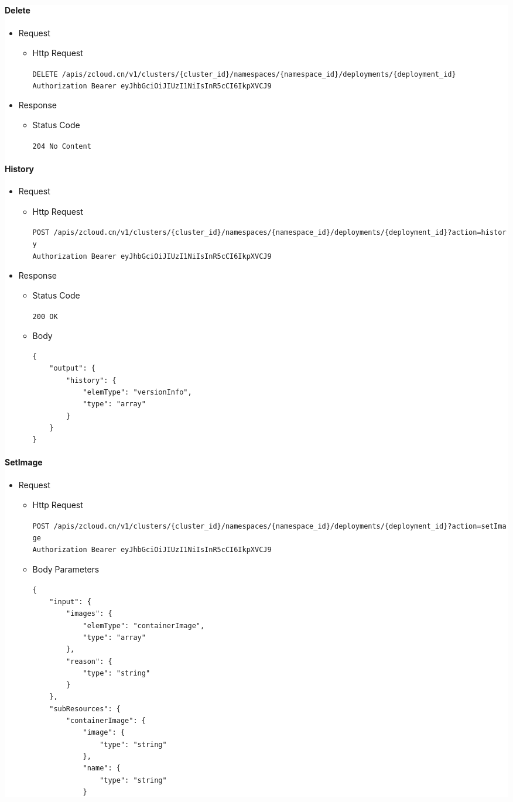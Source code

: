 

#### Delete
* Request
  * Http Request
		
		DELETE /apis/zcloud.cn/v1/clusters/{cluster_id}/namespaces/{namespace_id}/deployments/{deployment_id}
		Authorization Bearer eyJhbGciOiJIUzI1NiIsInR5cCI6IkpXVCJ9
  
* Response
  * Status Code

		204 No Content	
  

#### History
* Request
  * Http Request
		
		POST /apis/zcloud.cn/v1/clusters/{cluster_id}/namespaces/{namespace_id}/deployments/{deployment_id}?action=history
		Authorization Bearer eyJhbGciOiJIUzI1NiIsInR5cCI6IkpXVCJ9
  
* Response
  * Status Code

		200 OK	
  
  * Body

		{
			"output": {
				"history": {
					"elemType": "versionInfo",
					"type": "array"
				}
			}
		}



#### SetImage
* Request
  * Http Request
		
		POST /apis/zcloud.cn/v1/clusters/{cluster_id}/namespaces/{namespace_id}/deployments/{deployment_id}?action=setImage
		Authorization Bearer eyJhbGciOiJIUzI1NiIsInR5cCI6IkpXVCJ9
  
  * Body Parameters

		{
			"input": {
				"images": {
					"elemType": "containerImage",
					"type": "array"
				},
				"reason": {
					"type": "string"
				}
			},
			"subResources": {
				"containerImage": {
					"image": {
						"type": "string"
					},
					"name": {
						"type": "string"
					}